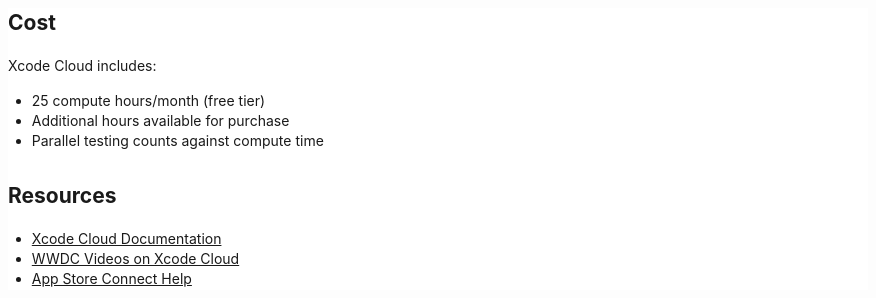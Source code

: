 ## Cost

Xcode Cloud includes:
- 25 compute hours/month (free tier)
- Additional hours available for purchase
- Parallel testing counts against compute time

## Resources

- [Xcode Cloud Documentation](https://developer.apple.com/documentation/xcode/xcode-cloud)
- [WWDC Videos on Xcode Cloud](https://developer.apple.com/videos/xcode-cloud)
- [App Store Connect Help](https://help.apple.com/app-store-connect/)